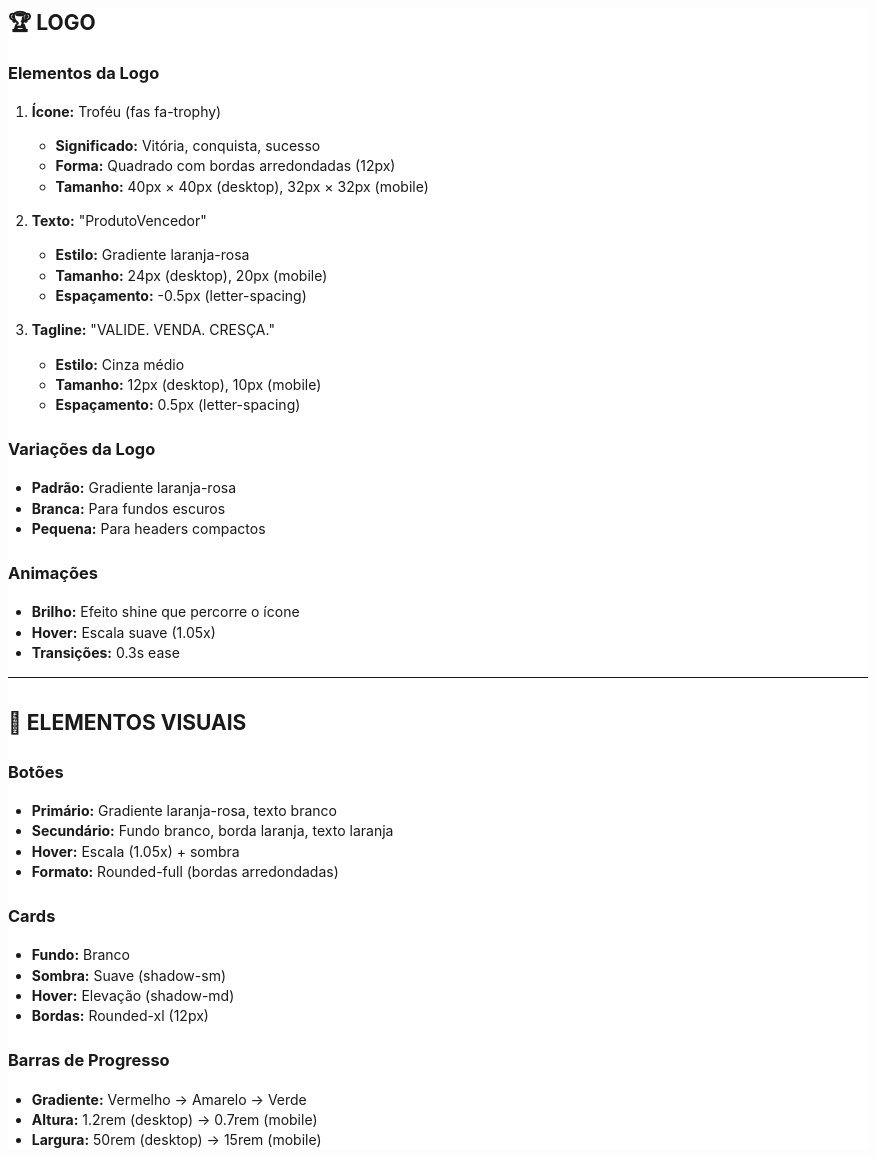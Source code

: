 
## 🏆 **LOGO**

### **Elementos da Logo**
1. **Ícone:** Troféu (fas fa-trophy)
   - **Significado:** Vitória, conquista, sucesso
   - **Forma:** Quadrado com bordas arredondadas (12px)
   - **Tamanho:** 40px × 40px (desktop), 32px × 32px (mobile)

2. **Texto:** "ProdutoVencedor"
   - **Estilo:** Gradiente laranja-rosa
   - **Tamanho:** 24px (desktop), 20px (mobile)
   - **Espaçamento:** -0.5px (letter-spacing)

3. **Tagline:** "VALIDE. VENDA. CRESÇA."
   - **Estilo:** Cinza médio
   - **Tamanho:** 12px (desktop), 10px (mobile)
   - **Espaçamento:** 0.5px (letter-spacing)

### **Variações da Logo**
- **Padrão:** Gradiente laranja-rosa
- **Branca:** Para fundos escuros
- **Pequena:** Para headers compactos

### **Animações**
- **Brilho:** Efeito shine que percorre o ícone
- **Hover:** Escala suave (1.05x)
- **Transições:** 0.3s ease

---

## 🎯 **ELEMENTOS VISUAIS**

### **Botões**
- **Primário:** Gradiente laranja-rosa, texto branco
- **Secundário:** Fundo branco, borda laranja, texto laranja
- **Hover:** Escala (1.05x) + sombra
- **Formato:** Rounded-full (bordas arredondadas)

### **Cards**
- **Fundo:** Branco
- **Sombra:** Suave (shadow-sm)
- **Hover:** Elevação (shadow-md)
- **Bordas:** Rounded-xl (12px)

### **Barras de Progresso**
- **Gradiente:** Vermelho → Amarelo → Verde
- **Altura:** 1.2rem (desktop) → 0.7rem (mobile)
- **Largura:** 50rem (desktop) → 15rem (mobile)
